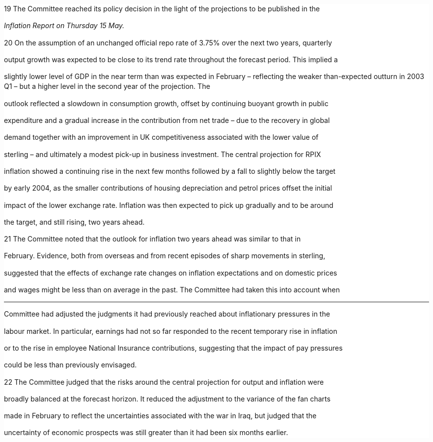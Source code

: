 19 The Committee reached its policy decision in the light of the projections to be published in the

_Inflation Report on Thursday 15 May._

20 On the assumption of an unchanged official repo rate of 3.75% over the next two years, quarterly

output growth was expected to be close to its trend rate throughout the forecast period. This implied a

slightly lower level of GDP in the near term than was expected in February – reflecting the weaker
than-expected outturn in 2003 Q1 – but a higher level in the second year of the projection. The

outlook reflected a slowdown in consumption growth, offset by continuing buoyant growth in public

expenditure and a gradual increase in the contribution from net trade – due to the recovery in global

demand together with an improvement in UK competitiveness associated with the lower value of

sterling – and ultimately a modest pick-up in business investment. The central projection for RPIX

inflation showed a continuing rise in the next few months followed by a fall to slightly below the target

by early 2004, as the smaller contributions of housing depreciation and petrol prices offset the initial

impact of the lower exchange rate. Inflation was then expected to pick up gradually and to be around

the target, and still rising, two years ahead.

21 The Committee noted that the outlook for inflation two years ahead was similar to that in

February. Evidence, both from overseas and from recent episodes of sharp movements in sterling,

suggested that the effects of exchange rate changes on inflation expectations and on domestic prices

and wages might be less than on average in the past. The Committee had taken this into account when


-----

Committee had adjusted the judgments it had previously reached about inflationary pressures in the

labour market. In particular, earnings had not so far responded to the recent temporary rise in inflation

or to the rise in employee National Insurance contributions, suggesting that the impact of pay pressures

could be less than previously envisaged.

22 The Committee judged that the risks around the central projection for output and inflation were

broadly balanced at the forecast horizon. It reduced the adjustment to the variance of the fan charts

made in February to reflect the uncertainties associated with the war in Iraq, but judged that the

uncertainty of economic prospects was still greater than it had been six months earlier.
